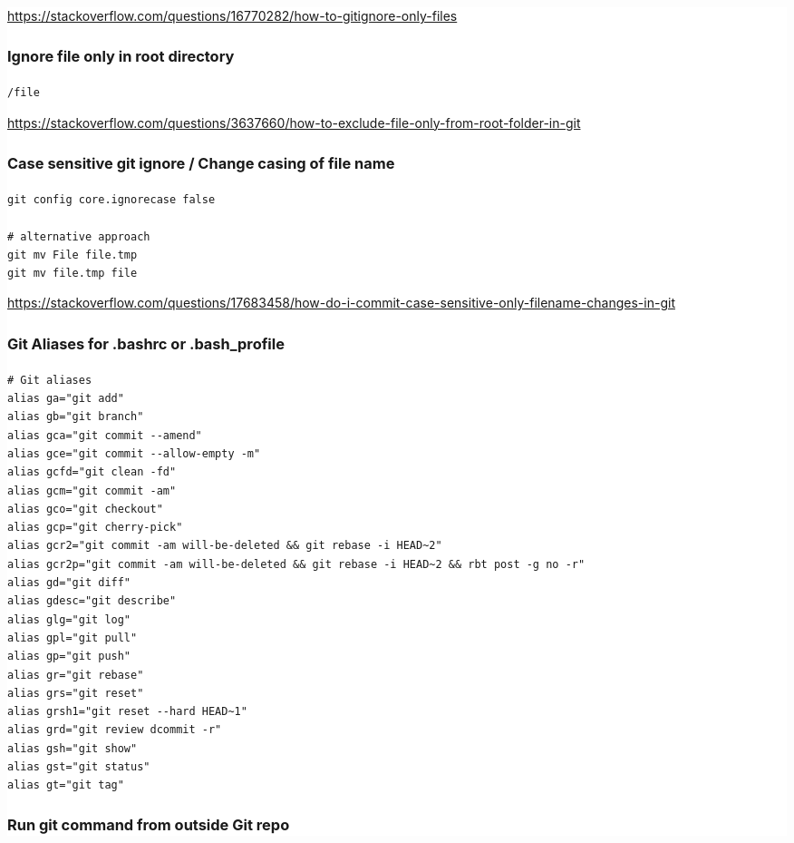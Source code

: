 https://stackoverflow.com/questions/16770282/how-to-gitignore-only-files


### Ignore file only in root directory

```
/file
```

https://stackoverflow.com/questions/3637660/how-to-exclude-file-only-from-root-folder-in-git


### Case sensitive git ignore / Change casing of file name

```
git config core.ignorecase false

# alternative approach
git mv File file.tmp
git mv file.tmp file
```

https://stackoverflow.com/questions/17683458/how-do-i-commit-case-sensitive-only-filename-changes-in-git


### Git Aliases for .bashrc or .bash_profile

```
# Git aliases
alias ga="git add"
alias gb="git branch"
alias gca="git commit --amend"
alias gce="git commit --allow-empty -m"
alias gcfd="git clean -fd"
alias gcm="git commit -am"
alias gco="git checkout"
alias gcp="git cherry-pick"
alias gcr2="git commit -am will-be-deleted && git rebase -i HEAD~2"
alias gcr2p="git commit -am will-be-deleted && git rebase -i HEAD~2 && rbt post -g no -r"
alias gd="git diff"
alias gdesc="git describe"
alias glg="git log"
alias gpl="git pull"
alias gp="git push"
alias gr="git rebase"
alias grs="git reset"
alias grsh1="git reset --hard HEAD~1"
alias grd="git review dcommit -r"
alias gsh="git show"
alias gst="git status"
alias gt="git tag"
```


### Run git command from outside Git repo
